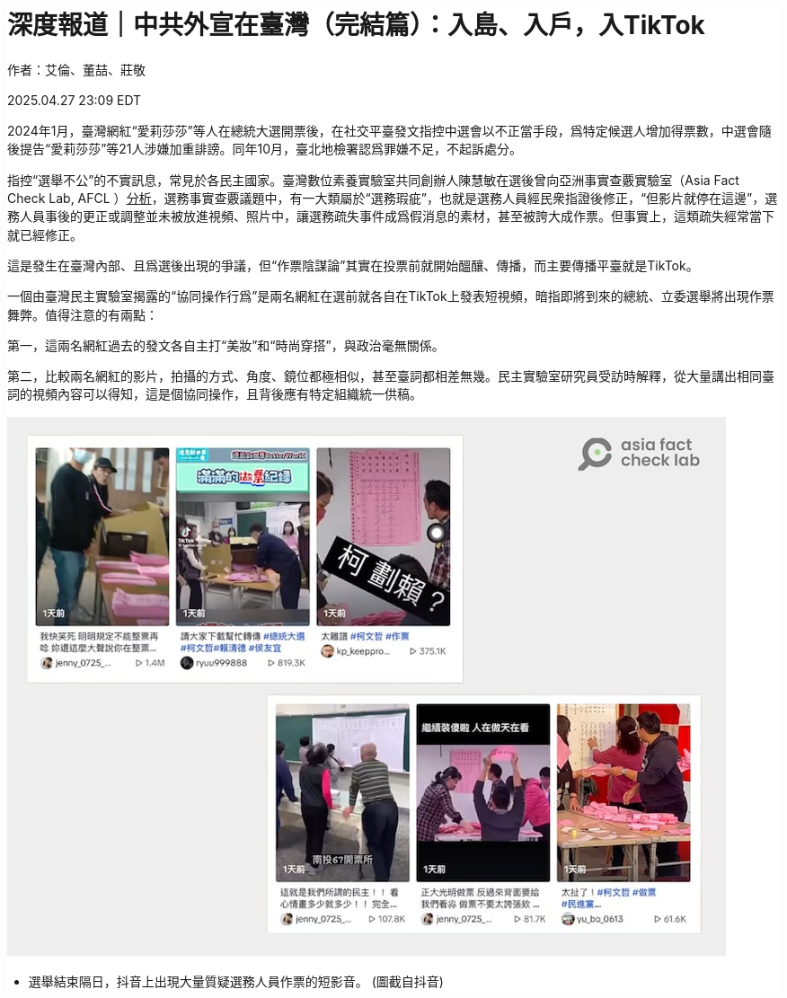 # 深度報道｜中共外宣在臺灣（完結篇）：入島、入戶，入TikTok

作者：艾倫、董喆、莊敬

2025.04.27 23:09 EDT

2024年1月，臺灣網紅“愛莉莎莎”等人在總統大選開票後，在社交平臺發文指控中選會以不正當手段，爲特定候選人增加得票數，中選會隨後提告“愛莉莎莎”等21人涉嫌加重誹謗。同年10月，臺北地檢署認爲罪嫌不足，不起訴處分。

指控“選舉不公”的不實訊息，常見於各民主國家。臺灣數位素養實驗室共同創辦人陳慧敏在選後曾向亞洲事實查覈實驗室（Asia Fact Check Lab, AFCL ）[分析](https://www.rfa.org/cantonese/news/factcheck/twfake-01182024140958.html)，選務事實查覈議題中，有一大類屬於“選務瑕疵”，也就是選務人員經民衆指證後修正，“但影片就停在這邊”，選務人員事後的更正或調整並未被放進視頻、照片中，讓選務疏失事件成爲假消息的素材，甚至被誇大成作票。但事實上，這類疏失經常當下就已經修正。

這是發生在臺灣內部、且爲選後出現的爭議，但“作票陰謀論”其實在投票前就開始醞釀、傳播，而主要傳播平臺就是TikTok。

一個由臺灣民主實驗室揭露的“協同操作行爲”是兩名網紅在選前就各自在TikTok上發表短視頻，暗指即將到來的總統、立委選舉將出現作票舞弊。值得注意的有兩點：

第一，這兩名網紅過去的發文各自主打“美妝”和“時尚穿搭”，與政治毫無關係。

第二，比較兩名網紅的影片，拍攝的方式、角度、鏡位都極相似，甚至臺詞都相差無幾。民主實驗室研究員受訪時解釋，從大量講出相同臺詞的視頻內容可以得知，這是個協同操作，且背後應有特定組織統一供稿。

![選舉結束隔日，抖音上出現大量質疑選務人員作票的短影音。圖截自抖音](images/YNJSBFE7KZDMTCILHHARHGPRRA.jpg)

- 選舉結束隔日，抖音上出現大量質疑選務人員作票的短影音。 (圖截自抖音)

